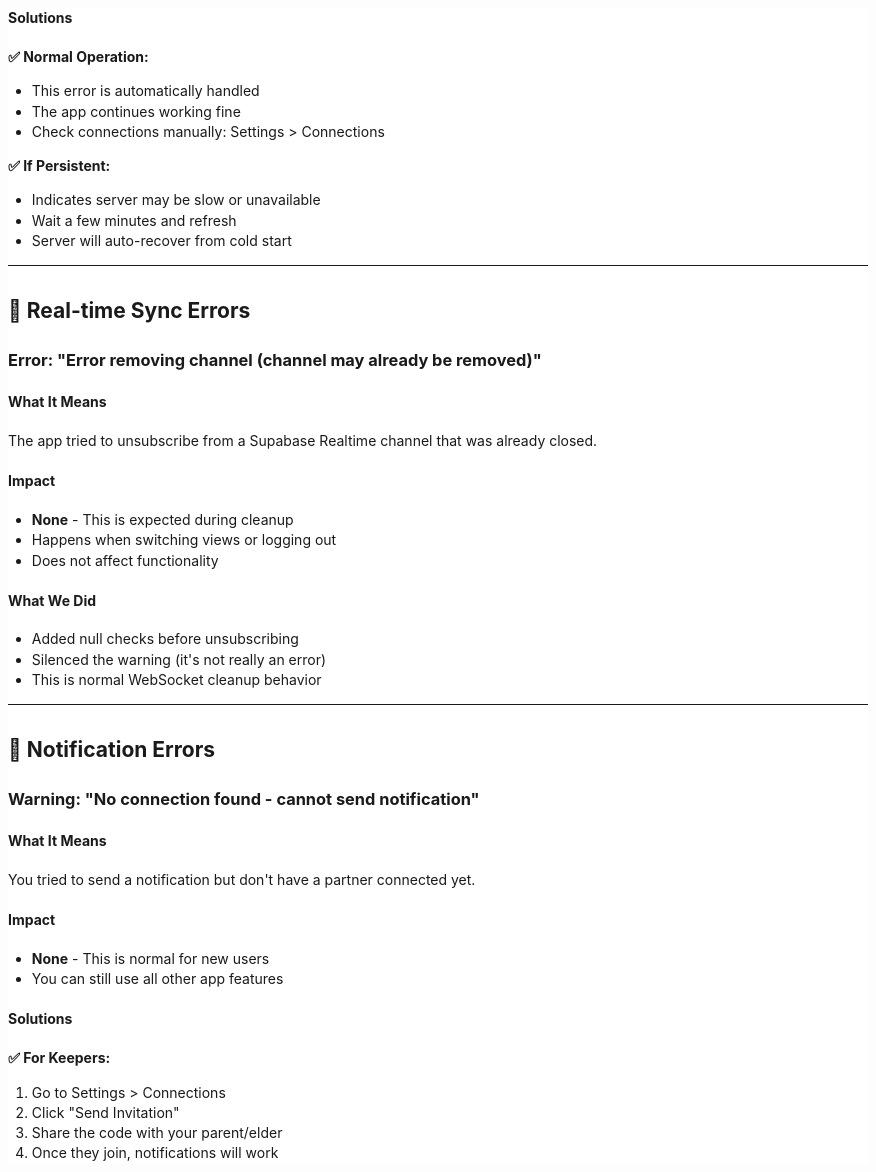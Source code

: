 #### Solutions

**✅ Normal Operation:**
- This error is automatically handled
- The app continues working fine
- Check connections manually: Settings > Connections

**✅ If Persistent:**
- Indicates server may be slow or unavailable
- Wait a few minutes and refresh
- Server will auto-recover from cold start

---

## 🔄 Real-time Sync Errors

### Error: "Error removing channel (channel may already be removed)"

#### What It Means
The app tried to unsubscribe from a Supabase Realtime channel that was already closed.

#### Impact
- **None** - This is expected during cleanup
- Happens when switching views or logging out
- Does not affect functionality

#### What We Did
- Added null checks before unsubscribing
- Silenced the warning (it's not really an error)
- This is normal WebSocket cleanup behavior

---

## 📱 Notification Errors

### Warning: "No connection found - cannot send notification"

#### What It Means
You tried to send a notification but don't have a partner connected yet.

#### Impact
- **None** - This is normal for new users
- You can still use all other app features

#### Solutions

**✅ For Keepers:**
1. Go to Settings > Connections
2. Click "Send Invitation"
3. Share the code with your parent/elder
4. Once they join, notifications will work
